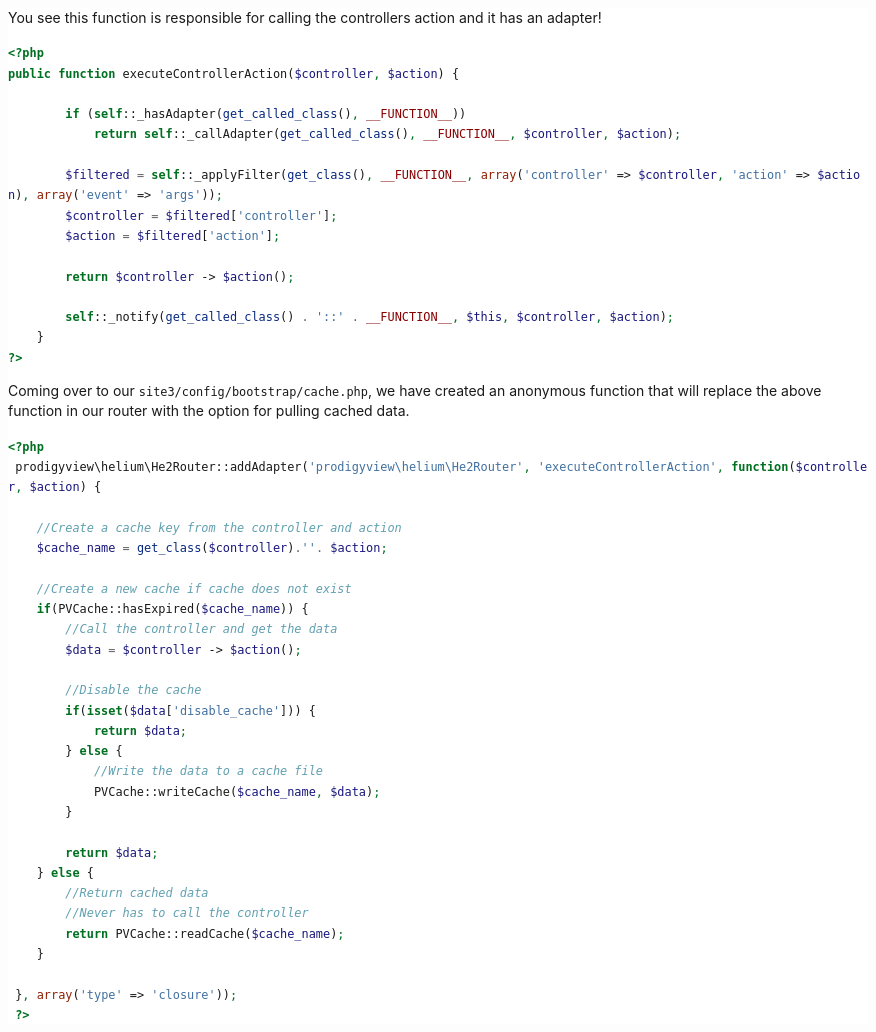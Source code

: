 You see this function is responsible for calling the controllers action and it has an adapter!

```php
<?php
public function executeControllerAction($controller, $action) {
            
        if (self::_hasAdapter(get_called_class(), __FUNCTION__))
            return self::_callAdapter(get_called_class(), __FUNCTION__, $controller, $action);
        
        $filtered = self::_applyFilter(get_class(), __FUNCTION__, array('controller' => $controller, 'action' => $action), array('event' => 'args'));
        $controller = $filtered['controller'];
        $action = $filtered['action'];
            
        return $controller -> $action();
            
        self::_notify(get_called_class() . '::' . __FUNCTION__, $this, $controller, $action);
    }
?>
```
Coming over to our `site3/config/bootstrap/cache.php`, we have created an anonymous function that will replace the above function in our router with the option for pulling cached data.

```php
<?php
 prodigyview\helium\He2Router::addAdapter('prodigyview\helium\He2Router', 'executeControllerAction', function($controller, $action) {
     
    //Create a cache key from the controller and action
    $cache_name = get_class($controller).''. $action;
    
    //Create a new cache if cache does not exist
    if(PVCache::hasExpired($cache_name)) {
        //Call the controller and get the data
        $data = $controller -> $action();
        
        //Disable the cache
        if(isset($data['disable_cache'])) {
            return $data;
        } else {
            //Write the data to a cache file
            PVCache::writeCache($cache_name, $data);
        }
        
        return $data;
    } else {
        //Return cached data
        //Never has to call the controller
        return PVCache::readCache($cache_name);
    }
    
 }, array('type' => 'closure'));
 ?>
```
